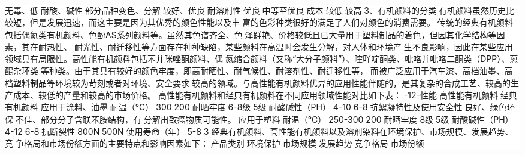 无毒、低
耐酸、碱性
部分品种变色、分解
较好、优良
耐溶剂性
优良
中等至优良
成本
较低
较高
3、有机颜料的分类
有机颜料虽然历史比较短，但是发展迅速，而这主要是因为其优秀的颜色性能以及丰
富的色彩种类很好的满足了人们对颜色的消费需要。
传统的经典有机颜料包括偶氮类有机颜料、色酚AS系列颜料等。虽然其色谱齐全、色
泽鲜艳、价格较低且已大量用于塑料制品的着色，但因其化学结构等因素，其在耐热性、
耐光性、耐迁移性等方面存在种种缺陷，某些颜料在高温时会发生分解，对人体和环境产
生不良影响，因此在某些应用领域具有局限性。高性能有机颜料包括苯并咪唑酮颜料、偶
氮缩合颜料（又称“大分子颜料”）、喹吖啶酮类、吡咯并吡咯二酮类（DPP）、蒽醌杂环类
等种类。由于其具有较好的颜色牢度，即高耐晒性、耐气候性、耐溶剂性、耐迁移性等，
而被广泛应用于汽车漆、高档油墨、高档塑料制品等环境较为苛刻或者对环境、安全要求
较高的领域。与高性能有机颜料优异的应用性能伴随的，是其复杂的合成工艺、较高的生
产成本、较低的产量和较高的市场价格。
高性能有机颜料和经典有机颜料在不同应用领域性能对比如下表：
-12-性能
高性能有机颜料
经典有机颜料
应用于涂料、油墨
耐温（℃）
300
200
耐晒牢度
6-8级
5级
耐酸碱性（PH）
4-10
6-8
抗絮凝特性及使用安全性
良好、绿色环保
不佳、部分分子含联苯胺结构，有
分解出致癌物质可能性。
应用于塑料
耐温（℃）
250-300
200
耐晒牢度
8级
5级
耐酸碱性（PH）
4-12
6-8
抗断裂性
800N
500N
使用寿命（年）
5-8
3
经典有机颜料、高性能有机颜料以及溶剂染料在环境保护、市场规模、发展趋势、竞
争格局和市场份额方面的主要特点和影响因素如下：
产品类别
环境保护
市场规模
发展趋势
竞争格局
市场份额